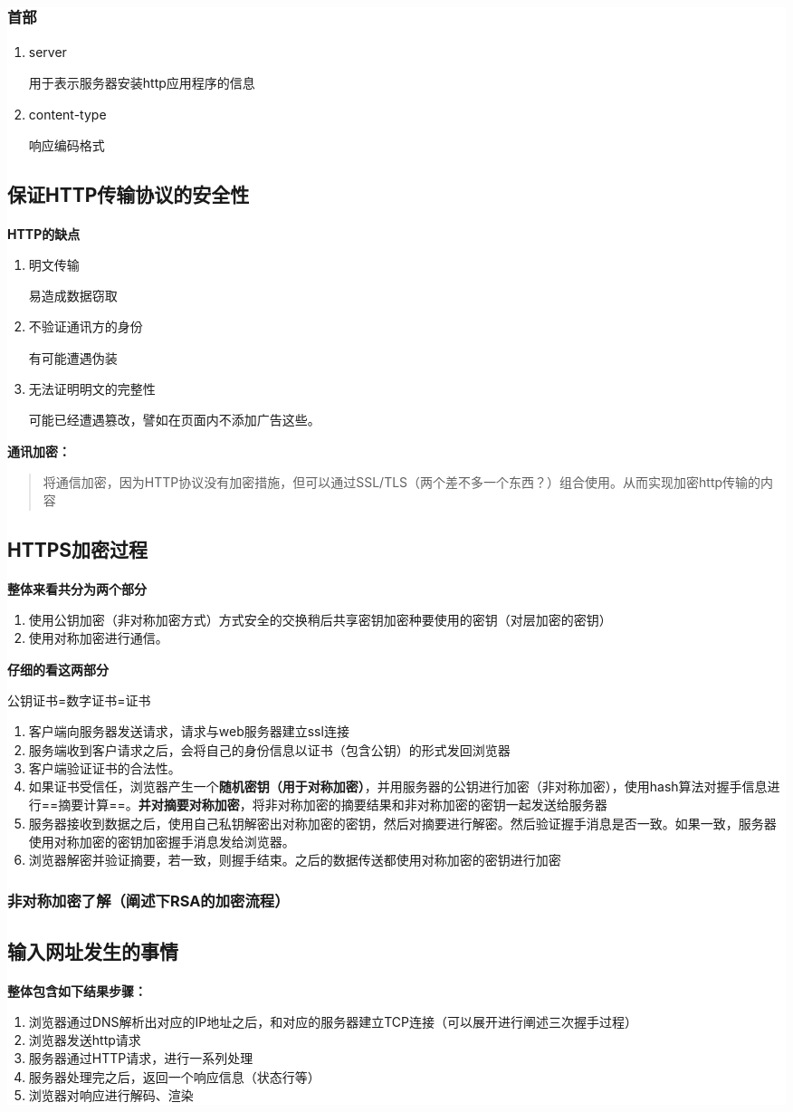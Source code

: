 ### 首部

1. server

   用于表示服务器安装http应用程序的信息

2. content-type

   响应编码格式

## 保证HTTP传输协议的安全性

**HTTP的缺点**

1. 明文传输

   易造成数据窃取

2. 不验证通讯方的身份

   有可能遭遇伪装

3. 无法证明明文的完整性

   可能已经遭遇篡改，譬如在页面内不添加广告这些。

**通讯加密：**

> 将通信加密，因为HTTP协议没有加密措施，但可以通过SSL/TLS（两个差不多一个东西？）组合使用。从而实现加密http传输的内容

## HTTPS加密过程

**整体来看共分为两个部分**

1. 使用公钥加密（非对称加密方式）方式安全的交换稍后共享密钥加密种要使用的密钥（对层加密的密钥）
2. 使用对称加密进行通信。

**仔细的看这两部分**

公钥证书=数字证书=证书

1. 客户端向服务器发送请求，请求与web服务器建立ssl连接
2. 服务端收到客户请求之后，会将自己的身份信息以证书（包含公钥）的形式发回浏览器
3. 客户端验证证书的合法性。
4. 如果证书受信任，浏览器产生一个**随机密钥（用于对称加密）**，并用服务器的公钥进行加密（非对称加密），使用hash算法对握手信息进行==摘要计算==。**并对摘要对称加密**，将非对称加密的摘要结果和非对称加密的密钥一起发送给服务器
5. 服务器接收到数据之后，使用自己私钥解密出对称加密的密钥，然后对摘要进行解密。然后验证握手消息是否一致。如果一致，服务器使用对称加密的密钥加密握手消息发给浏览器。
6. 浏览器解密并验证摘要，若一致，则握手结束。之后的数据传送都使用对称加密的密钥进行加密

### 非对称加密了解（阐述下RSA的加密流程）



## 输入网址发生的事情

**整体包含如下结果步骤：**

1. 浏览器通过DNS解析出对应的IP地址之后，和对应的服务器建立TCP连接（可以展开进行阐述三次握手过程）
2. 浏览器发送http请求
3. 服务器通过HTTP请求，进行一系列处理
4. 服务器处理完之后，返回一个响应信息（状态行等）
5. 浏览器对响应进行解码、渲染
